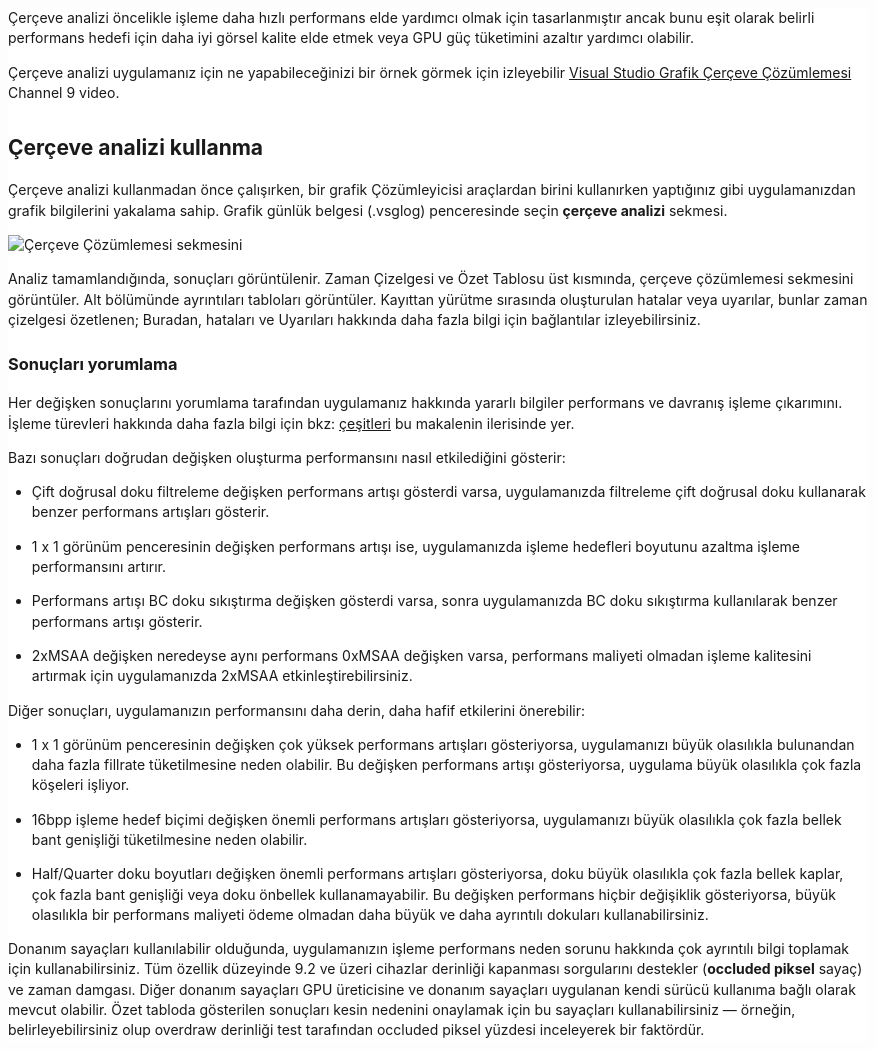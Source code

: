  Çerçeve analizi öncelikle işleme daha hızlı performans elde yardımcı olmak için tasarlanmıştır ancak bunu eşit olarak belirli performans hedefi için daha iyi görsel kalite elde etmek veya GPU güç tüketimini azaltır yardımcı olabilir.  
  
 Çerçeve analizi uygulamanız için ne yapabileceğinizi bir örnek görmek için izleyebilir [Visual Studio Grafik Çerçeve Çözümlemesi](http://channel9.msdn.com/Shows/C9-GoingNative/GoingNative-25-Offline-Analysis-Graphics-Tool) Channel 9 video.  
  
## <a name="using-frame-analysis"></a>Çerçeve analizi kullanma  
 Çerçeve analizi kullanmadan önce çalışırken, bir grafik Çözümleyicisi araçlardan birini kullanırken yaptığınız gibi uygulamanızdan grafik bilgilerini yakalama sahip. Grafik günlük belgesi (.vsglog) penceresinde seçin **çerçeve analizi** sekmesi.  
  
 ![Çerçeve Çözümlemesi sekmesini](media/pix_frame_analysis_select_tab.png "pix_frame_analysis_select_tab")  
  
 Analiz tamamlandığında, sonuçları görüntülenir. Zaman Çizelgesi ve Özet Tablosu üst kısmında, çerçeve çözümlemesi sekmesini görüntüler. Alt bölümünde ayrıntıları tabloları görüntüler. Kayıttan yürütme sırasında oluşturulan hatalar veya uyarılar, bunlar zaman çizelgesi özetlenen; Buradan, hataları ve Uyarıları hakkında daha fazla bilgi için bağlantılar izleyebilirsiniz.  
  
### <a name="interpreting-results"></a>Sonuçları yorumlama  
 Her değişken sonuçlarını yorumlama tarafından uygulamanız hakkında yararlı bilgiler performans ve davranış işleme çıkarımını. İşleme türevleri hakkında daha fazla bilgi için bkz: [çeşitleri](#Variants) bu makalenin ilerisinde yer.  
  
 Bazı sonuçları doğrudan değişken oluşturma performansını nasıl etkilediğini gösterir:  
  
-   Çift doğrusal doku filtreleme değişken performans artışı gösterdi varsa, uygulamanızda filtreleme çift doğrusal doku kullanarak benzer performans artışları gösterir.  
  
-   1 x 1 görünüm penceresinin değişken performans artışı ise, uygulamanızda işleme hedefleri boyutunu azaltma işleme performansını artırır.  
  
-   Performans artışı BC doku sıkıştırma değişken gösterdi varsa, sonra uygulamanızda BC doku sıkıştırma kullanılarak benzer performans artışı gösterir.  
  
-   2xMSAA değişken neredeyse aynı performans 0xMSAA değişken varsa, performans maliyeti olmadan işleme kalitesini artırmak için uygulamanızda 2xMSAA etkinleştirebilirsiniz.  
  
 Diğer sonuçları, uygulamanızın performansını daha derin, daha hafif etkilerini önerebilir:  
  
-   1 x 1 görünüm penceresinin değişken çok yüksek performans artışları gösteriyorsa, uygulamanızı büyük olasılıkla bulunandan daha fazla fillrate tüketilmesine neden olabilir. Bu değişken performans artışı gösteriyorsa, uygulama büyük olasılıkla çok fazla köşeleri işliyor.  
  
-   16bpp işleme hedef biçimi değişken önemli performans artışları gösteriyorsa, uygulamanızı büyük olasılıkla çok fazla bellek bant genişliği tüketilmesine neden olabilir.  
  
-   Half/Quarter doku boyutları değişken önemli performans artışları gösteriyorsa, doku büyük olasılıkla çok fazla bellek kaplar, çok fazla bant genişliği veya doku önbellek kullanamayabilir. Bu değişken performans hiçbir değişiklik gösteriyorsa, büyük olasılıkla bir performans maliyeti ödeme olmadan daha büyük ve daha ayrıntılı dokuları kullanabilirsiniz.  
  
 Donanım sayaçları kullanılabilir olduğunda, uygulamanızın işleme performans neden sorunu hakkında çok ayrıntılı bilgi toplamak için kullanabilirsiniz. Tüm özellik düzeyinde 9.2 ve üzeri cihazlar derinliği kapanması sorgularını destekler (**occluded piksel** sayaç) ve zaman damgası. Diğer donanım sayaçları GPU üreticisine ve donanım sayaçları uygulanan kendi sürücü kullanıma bağlı olarak mevcut olabilir. Özet tabloda gösterilen sonuçları kesin nedenini onaylamak için bu sayaçları kullanabilirsiniz — örneğin, belirleyebilirsiniz olup overdraw derinliği test tarafından occluded piksel yüzdesi inceleyerek bir faktördür.  
  